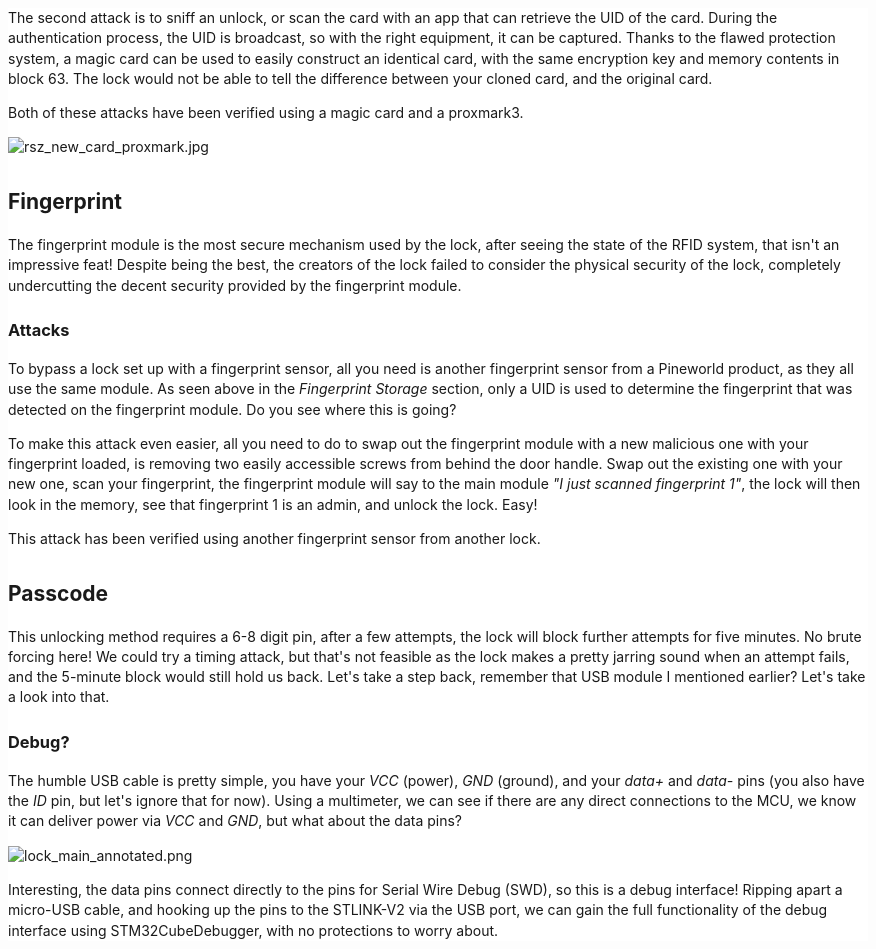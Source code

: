The second attack is to sniff an unlock, or scan the card with an app that can retrieve the UID of the card. During the authentication process, the UID is broadcast, so with the right equipment, it can be captured. Thanks to the flawed protection system, a magic card can be used to easily construct an identical card, with the same encryption key and memory contents in block 63. The lock would not be able to tell the difference between your cloned card, and the original card. 

Both of these attacks have been verified using a magic card and a proxmark3.

![rsz_new_card_proxmark.jpg]({{site.baseurl}}/assets/images/not_so_smart_lock/rsz_new_card_proxmark.jpg)

## Fingerprint

The fingerprint module is the most secure mechanism used by the lock, after seeing the state of the RFID system, that isn't an impressive feat! Despite being the best, the creators of the lock failed to consider the physical security of the lock, completely undercutting the decent security provided by the fingerprint module.

### Attacks

To bypass a lock set up with a fingerprint sensor, all you need is another fingerprint sensor from a Pineworld product, as they all use the same module. As seen above in the *Fingerprint Storage* section, only a UID is used to determine the fingerprint that was detected on the fingerprint module. Do you see where this is going? 

To make this attack even easier, all you need to do to swap out the fingerprint module with a new malicious one with your fingerprint loaded, is removing two easily accessible screws from behind the door handle. Swap out the existing one with your new one, scan your fingerprint, the fingerprint module will say to the main module *"I just scanned fingerprint 1"*, the lock will then look in the memory, see that fingerprint 1 is an admin, and unlock the lock. Easy!

This attack has been verified using another fingerprint sensor from another lock.

## Passcode

This unlocking method requires a 6-8 digit pin, after a few attempts, the lock will block further attempts for five minutes. No brute forcing here! We could try a timing attack, but that's not feasible as the lock makes a pretty jarring sound when an attempt fails, and the 5-minute block would still hold us back. Let's take a step back, remember that USB module I mentioned earlier? Let's take a look into that.

### Debug?

The humble USB cable is pretty simple, you have your _VCC_ (power), _GND_ (ground), and your _data+_ and _data-_ pins (you also have the _ID_ pin, but let's ignore that for now). Using a multimeter, we can see if there are any direct connections to the MCU, we know it can deliver power via _VCC_ and _GND_, but what about the data pins?

![lock_main_annotated.png]({{site.baseurl}}/assets/images/not_so_smart_lock/lock_main_annotated.png)

Interesting, the data pins connect directly to the pins for Serial Wire Debug (SWD), so this is a debug interface! Ripping apart a micro-USB cable, and hooking up the pins to the STLINK-V2 via the USB port, we can gain the full functionality of the debug interface using STM32CubeDebugger, with no protections to worry about. 
